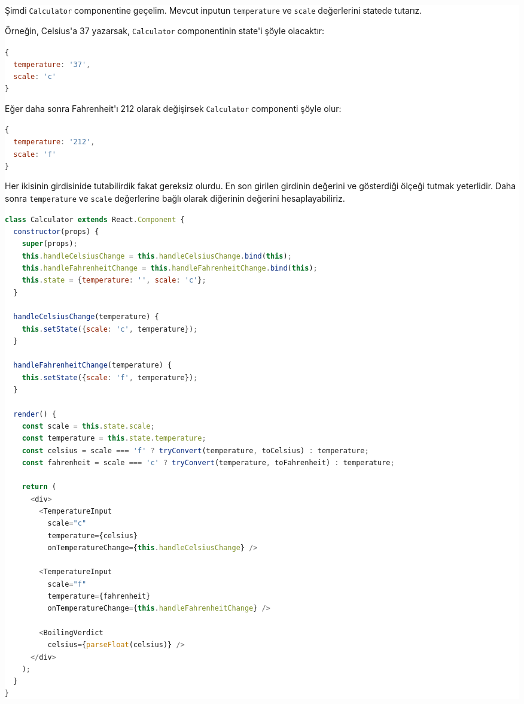 Şimdi `Calculator` componentine geçelim.
Mevcut inputun `temperature` ve `scale` değerlerini statede tutarız.

Örneğin, Celsius'a 37 yazarsak, `Calculator` componentinin state'i şöyle olacaktır:

```js
{
  temperature: '37',
  scale: 'c'
}
```

Eğer daha sonra Fahrenheit'ı 212 olarak değişirsek `Calculator` componenti şöyle olur:

```js
{
  temperature: '212',
  scale: 'f'
}
```

Her ikisinin girdisinide tutabilirdik fakat gereksiz olurdu.
En son girilen girdinin değerini ve gösterdiği ölçeği tutmak yeterlidir.
Daha sonra `temperature` ve `scale` değerlerine bağlı olarak diğerinin değerini hesaplayabiliriz.

```js
class Calculator extends React.Component {
  constructor(props) {
    super(props);
    this.handleCelsiusChange = this.handleCelsiusChange.bind(this);
    this.handleFahrenheitChange = this.handleFahrenheitChange.bind(this);
    this.state = {temperature: '', scale: 'c'};
  }

  handleCelsiusChange(temperature) {
    this.setState({scale: 'c', temperature});
  }

  handleFahrenheitChange(temperature) {
    this.setState({scale: 'f', temperature});
  }

  render() {
    const scale = this.state.scale;
    const temperature = this.state.temperature;
    const celsius = scale === 'f' ? tryConvert(temperature, toCelsius) : temperature;
    const fahrenheit = scale === 'c' ? tryConvert(temperature, toFahrenheit) : temperature;

    return (
      <div>
        <TemperatureInput
          scale="c"
          temperature={celsius}
          onTemperatureChange={this.handleCelsiusChange} />

        <TemperatureInput
          scale="f"
          temperature={fahrenheit}
          onTemperatureChange={this.handleFahrenheitChange} />

        <BoilingVerdict
          celsius={parseFloat(celsius)} />
      </div>
    );
  }
}
```
